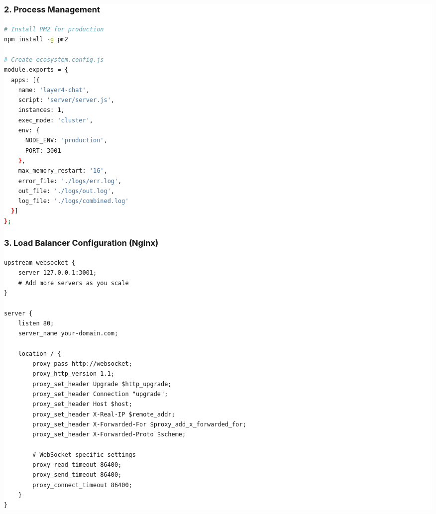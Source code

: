 ### 2. Process Management
```bash
# Install PM2 for production
npm install -g pm2

# Create ecosystem.config.js
module.exports = {
  apps: [{
    name: 'layer4-chat',
    script: 'server/server.js',
    instances: 1,
    exec_mode: 'cluster',
    env: {
      NODE_ENV: 'production',
      PORT: 3001
    },
    max_memory_restart: '1G',
    error_file: './logs/err.log',
    out_file: './logs/out.log',
    log_file: './logs/combined.log'
  }]
};
```

### 3. Load Balancer Configuration (Nginx)
```nginx
upstream websocket {
    server 127.0.0.1:3001;
    # Add more servers as you scale
}

server {
    listen 80;
    server_name your-domain.com;
    
    location / {
        proxy_pass http://websocket;
        proxy_http_version 1.1;
        proxy_set_header Upgrade $http_upgrade;
        proxy_set_header Connection "upgrade";
        proxy_set_header Host $host;
        proxy_set_header X-Real-IP $remote_addr;
        proxy_set_header X-Forwarded-For $proxy_add_x_forwarded_for;
        proxy_set_header X-Forwarded-Proto $scheme;
        
        # WebSocket specific settings
        proxy_read_timeout 86400;
        proxy_send_timeout 86400;
        proxy_connect_timeout 86400;
    }
}
```
